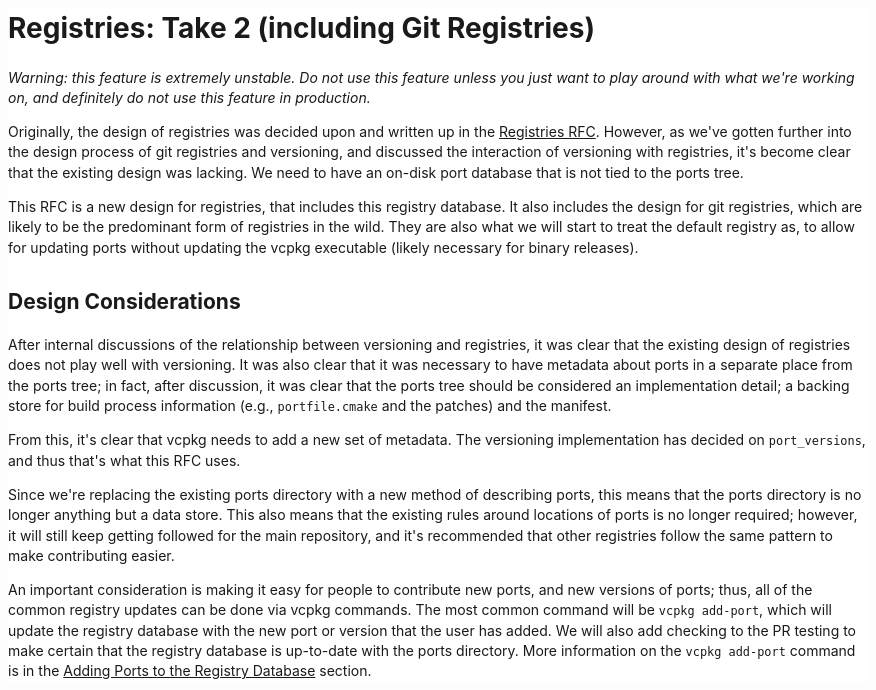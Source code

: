 # Registries: Take 2 (including Git Registries)

<i>
Warning: this feature is extremely unstable.
Do not use this feature unless you just want to play around with what we're working on,
and definitely do not use this feature in production.
</i>

Originally, the design of registries was decided upon and written up in the [Registries RFC](registries.md).
However, as we've gotten further into the design process of git registries and versioning,
and discussed the interaction of versioning with registries,
it's become clear that the existing design was lacking.
We need to have an on-disk port database that is not tied to the ports tree.

This RFC is a new design for registries, that includes this registry database.
It also includes the design for git registries,
which are likely to be the predominant form of registries in the wild.
They are also what we will start to treat the default registry as,
to allow for updating ports without updating the vcpkg executable
(likely necessary for binary releases).

## Design Considerations

After internal discussions of the relationship between versioning and registries,
it was clear that the existing design of registries does not play well with versioning.
It was also clear that it was necessary to have metadata about ports in a separate place from the ports tree;
in fact, after discussion, it was clear that the ports tree should be considered an implementation detail;
a backing store for build process information (e.g., `portfile.cmake` and the patches) and the manifest.

From this, it's clear that vcpkg needs to add a new set of metadata.
The versioning implementation has decided on `port_versions`, and thus that's what this RFC uses.

Since we're replacing the existing ports directory with a new method of describing ports,
this means that the ports directory is no longer anything but a data store.
This also means that the existing rules around locations of ports is no longer required;
however, it will still keep getting followed for the main repository,
and it's recommended that other registries follow the same pattern to make contributing easier.

An important consideration is making it easy for people to contribute new ports,
and new versions of ports; thus, all of the common registry updates can be done via vcpkg commands.
The most common command will be `vcpkg add-port`, which will update the registry database
with the new port or version that the user has added.
We will also add checking to the PR testing to make certain that the registry database is up-to-date
with the ports directory.
More information on the `vcpkg add-port` command is in the
[Adding Ports to the Registry Database](#adding-ports-to-the-registry-database) section.
